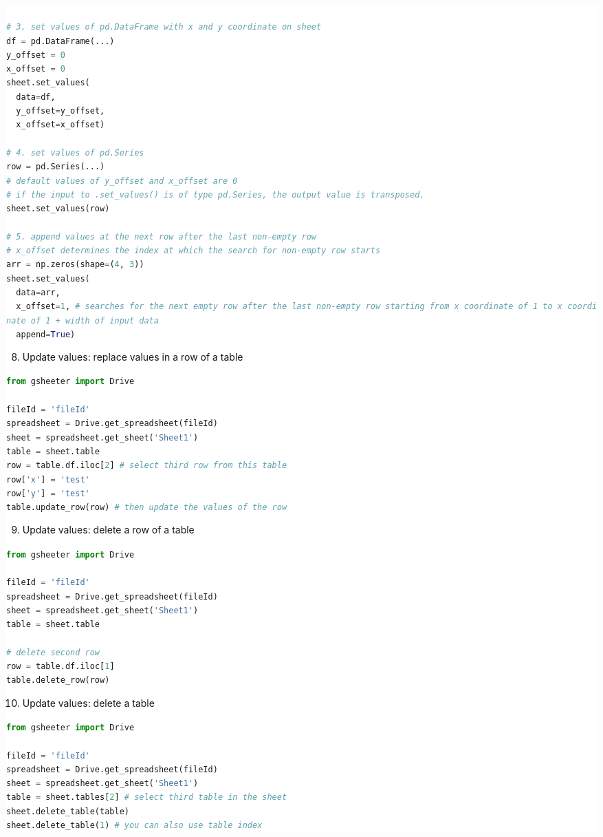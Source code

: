 ```python

# 3. set values of pd.DataFrame with x and y coordinate on sheet
df = pd.DataFrame(...)
y_offset = 0
x_offset = 0
sheet.set_values(
  data=df,
  y_offset=y_offset,
  x_offset=x_offset)

# 4. set values of pd.Series
row = pd.Series(...)
# default values of y_offset and x_offset are 0
# if the input to .set_values() is of type pd.Series, the output value is transposed.
sheet.set_values(row)

# 5. append values at the next row after the last non-empty row
# x_offset determines the index at which the search for non-empty row starts
arr = np.zeros(shape=(4, 3))
sheet.set_values(
  data=arr,
  x_offset=1, # searches for the next empty row after the last non-empty row starting from x coordinate of 1 to x coordinate of 1 + width of input data
  append=True)
```

8. Update values: replace values in a row of a table
```python
from gsheeter import Drive

fileId = 'fileId'
spreadsheet = Drive.get_spreadsheet(fileId)
sheet = spreadsheet.get_sheet('Sheet1')
table = sheet.table
row = table.df.iloc[2] # select third row from this table
row['x'] = 'test'
row['y'] = 'test'
table.update_row(row) # then update the values of the row
```
9. Update values: delete a row of a table
```python
from gsheeter import Drive

fileId = 'fileId'
spreadsheet = Drive.get_spreadsheet(fileId)
sheet = spreadsheet.get_sheet('Sheet1')
table = sheet.table

# delete second row
row = table.df.iloc[1]
table.delete_row(row)
```
10. Update values: delete a table
```python
from gsheeter import Drive

fileId = 'fileId'
spreadsheet = Drive.get_spreadsheet(fileId)
sheet = spreadsheet.get_sheet('Sheet1')
table = sheet.tables[2] # select third table in the sheet
sheet.delete_table(table)
sheet.delete_table(1) # you can also use table index
```
